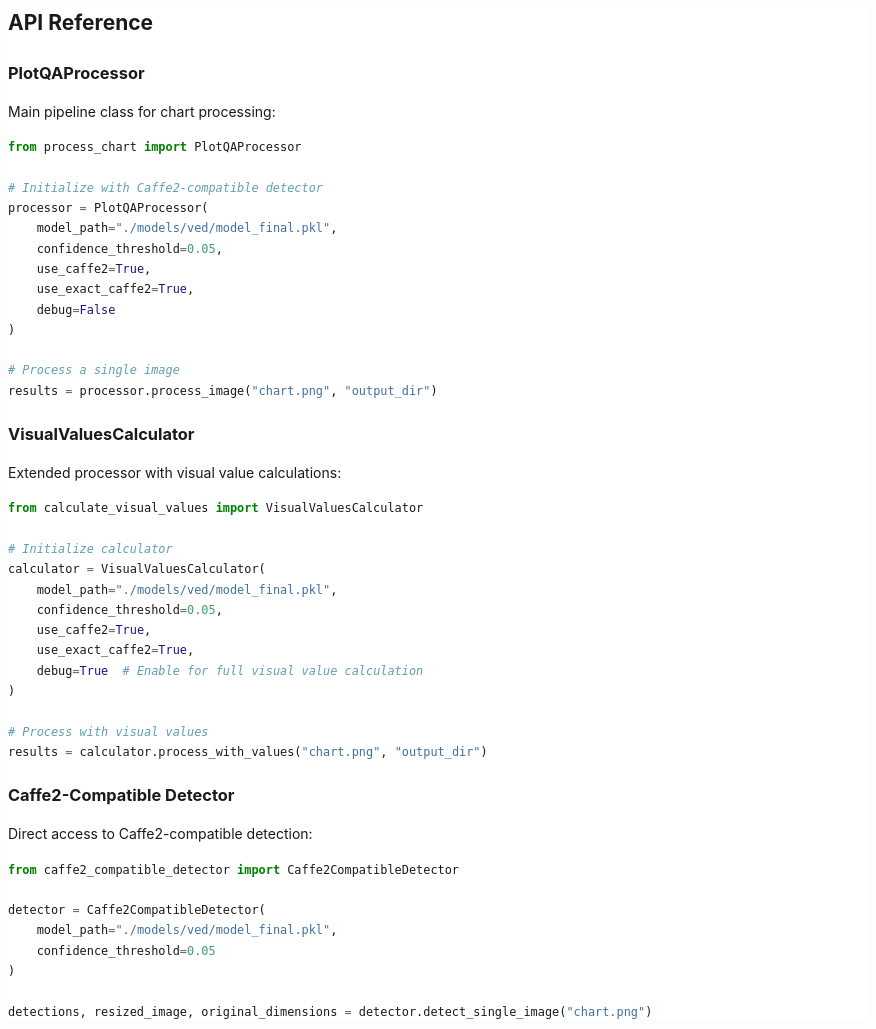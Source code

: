 ## API Reference

### PlotQAProcessor

Main pipeline class for chart processing:

```python
from process_chart import PlotQAProcessor

# Initialize with Caffe2-compatible detector
processor = PlotQAProcessor(
    model_path="./models/ved/model_final.pkl",
    confidence_threshold=0.05,
    use_caffe2=True,
    use_exact_caffe2=True,
    debug=False
)

# Process a single image
results = processor.process_image("chart.png", "output_dir")
```

### VisualValuesCalculator

Extended processor with visual value calculations:

```python
from calculate_visual_values import VisualValuesCalculator

# Initialize calculator
calculator = VisualValuesCalculator(
    model_path="./models/ved/model_final.pkl",
    confidence_threshold=0.05,
    use_caffe2=True,
    use_exact_caffe2=True,
    debug=True  # Enable for full visual value calculation
)

# Process with visual values
results = calculator.process_with_values("chart.png", "output_dir")
```

### Caffe2-Compatible Detector

Direct access to Caffe2-compatible detection:

```python
from caffe2_compatible_detector import Caffe2CompatibleDetector

detector = Caffe2CompatibleDetector(
    model_path="./models/ved/model_final.pkl",
    confidence_threshold=0.05
)

detections, resized_image, original_dimensions = detector.detect_single_image("chart.png")
```
